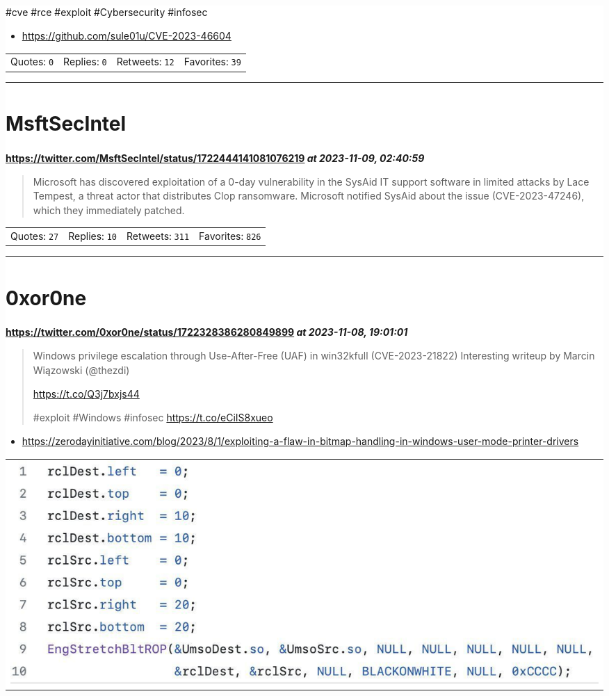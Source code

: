 #cve #rce #exploit #Cybersecurity #infosec
</blockquote>

* https://github.com/sule01u/CVE-2023-46604

<table><tr>
<td>Quotes: <code>0</code></td>
<td>Replies: <code>0</code></td>
<td>Retweets: <code>12</code></td>
<td>Favorites: <code>39</code></td>
</tr></table>

---

# MsftSecIntel
**https://twitter.com/MsftSecIntel/status/1722444141081076219 _at 2023-11-09, 02:40:59_**
<blockquote>
Microsoft has discovered exploitation of a 0-day vulnerability in the SysAid IT support software in limited attacks by Lace Tempest, a threat actor that distributes Clop ransomware. Microsoft notified SysAid about the issue (CVE-2023-47246), which they immediately patched.
</blockquote>

<table><tr>
<td>Quotes: <code>27</code></td>
<td>Replies: <code>10</code></td>
<td>Retweets: <code>311</code></td>
<td>Favorites: <code>826</code></td>
</tr></table>

---

# 0xor0ne
**https://twitter.com/0xor0ne/status/1722328386280849899 _at 2023-11-08, 19:01:01_**
<blockquote>
Windows privilege escalation through Use-After-Free (UAF) in win32kfull (CVE-2023-21822)
Interesting writeup by Marcin Wiązowski (@thezdi)

https://t.co/Q3j7bxjs44

#exploit #Windows #infosec https://t.co/eCiIS8xueo
</blockquote>

* https://zerodayinitiative.com/blog/2023/8/1/exploiting-a-flaw-in-bitmap-handling-in-windows-user-mode-printer-drivers

<table><tr>
<td><img src="pictures/51e969b7204ad81f6883f7ce06ea8f2cefd73e66ee8700d943d4dfe816a52ae1.jpg" alt="51e969b7204ad81f6883f7ce06ea8f2cefd73e66ee8700d943d4dfe816a52ae1.jpg"></td>